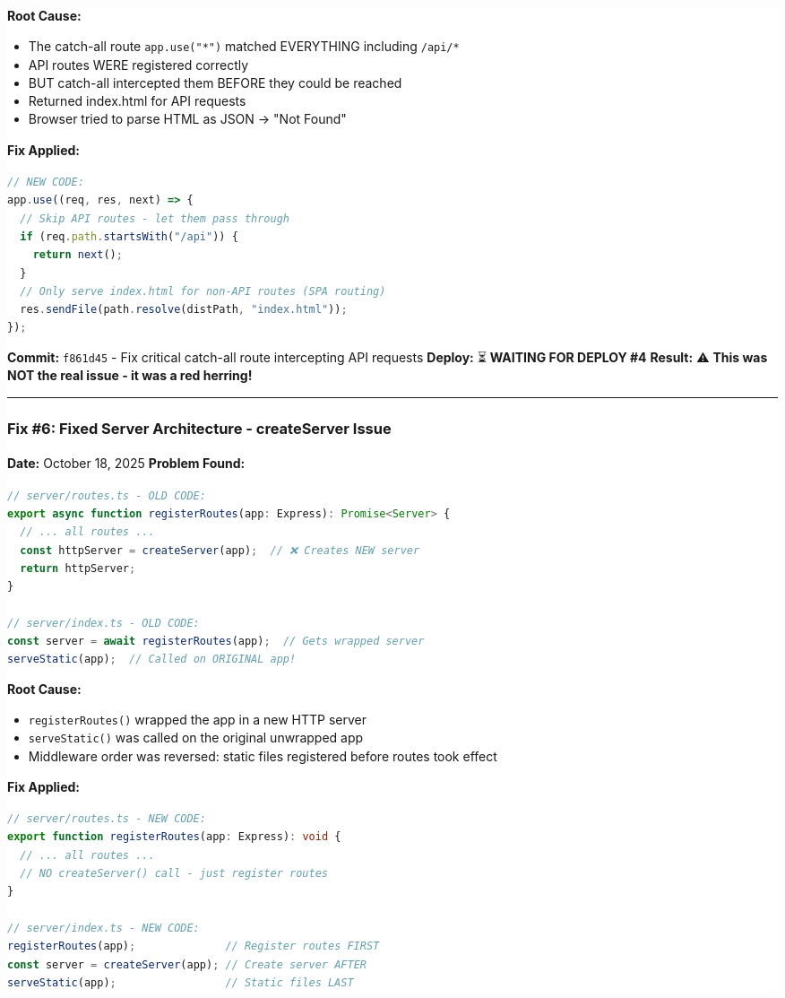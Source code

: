 **Root Cause:**
- The catch-all route `app.use("*")` matched EVERYTHING including `/api/*`
- API routes WERE registered correctly
- BUT catch-all intercepted them BEFORE they could be reached
- Returned index.html for API requests
- Browser tried to parse HTML as JSON → "Not Found"

**Fix Applied:**
```typescript
// NEW CODE:
app.use((req, res, next) => {
  // Skip API routes - let them pass through
  if (req.path.startsWith("/api")) {
    return next();
  }
  // Only serve index.html for non-API routes (SPA routing)
  res.sendFile(path.resolve(distPath, "index.html"));
});
```

**Commit:** `f861d45` - Fix critical catch-all route intercepting API requests
**Deploy:** ⏳ **WAITING FOR DEPLOY #4**
**Result:** ⚠️ **This was NOT the real issue - it was a red herring!**

---

### Fix #6: Fixed Server Architecture - createServer Issue
**Date:** October 18, 2025
**Problem Found:**
```typescript
// server/routes.ts - OLD CODE:
export async function registerRoutes(app: Express): Promise<Server> {
  // ... all routes ...
  const httpServer = createServer(app);  // ❌ Creates NEW server
  return httpServer;
}

// server/index.ts - OLD CODE:
const server = await registerRoutes(app);  // Gets wrapped server
serveStatic(app);  // Called on ORIGINAL app!
```

**Root Cause:**
- `registerRoutes()` wrapped the app in a new HTTP server
- `serveStatic()` was called on the original unwrapped app
- Middleware order was reversed: static files registered before routes took effect

**Fix Applied:**
```typescript
// server/routes.ts - NEW CODE:
export function registerRoutes(app: Express): void {
  // ... all routes ...
  // NO createServer() call - just register routes
}

// server/index.ts - NEW CODE:
registerRoutes(app);              // Register routes FIRST
const server = createServer(app); // Create server AFTER
serveStatic(app);                 // Static files LAST
```
